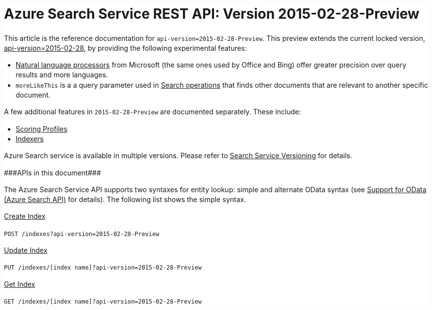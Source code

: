 <properties 
   pageTitle="Azure Search Service REST API Version 2015-02-28-Preview" 
   description="Azure Search Service REST API Version 2015-02-28-Preview includes experimental features such as Natural Language Analyzers and moreLikeThis searches." 
   services="search" 
   documentationCenter="na" 
   authors="HeidiSteen" 
   manager="mblythe" 
   editor=""/>

<tags
   ms.service="search"
   ms.devlang="rest-api"
   ms.topic="article"
   ms.tgt_pltfrm="na"
   ms.workload="search" 
   ms.date="04/08/2015"
   ms.author="heidist"/>

# Azure Search Service REST API: Version 2015-02-28-Preview #

This article is the reference documentation for `api-version=2015-02-28-Preview`. This preview extends the current locked version, [api-version=2015-02-28](https://msdn.microsoft.com/library/dn798935.aspx), by providing the following experimental features:

- [Natural language processors](#LanguageSupport) from Microsoft (the same ones used by Office and Bing) offer greater precision over query results and more languages.
- `moreLikeThis` is a a query parameter used in [Search operations](#SearchDocs) that finds other documents that are relevant to another specific document.

A few additional features in `2015-02-28-Preview` are documented separately. These include:

- [Scoring Profiles](../search-api-scoring-profiles-2015-02-28-preview.md)
- [Indexers](../search-api-indexers-2015-02-28-preview.md)

Azure Search service is available in multiple versions. Please refer to [Search Service Versioning](http://msdn.microsoft.com/library/azure/dn864560.aspx) for details.

###APIs in this document###

The Azure Search Service API supports two syntaxes for entity lookup: simple and alternate OData syntax (see [Support for OData (Azure Search API)](http://msdn.microsoft.com/library/azure/dn798932.aspx) for details). The following list shows the simple syntax.

[Create Index](#CreateIndex)

    POST /indexes?api-version=2015-02-28-Preview

[Update Index](#UpdateIndex)

    PUT /indexes/[index name]?api-version=2015-02-28-Preview

[Get Index](#GetIndex)

    GET /indexes/[index name]?api-version=2015-02-28-Preview
